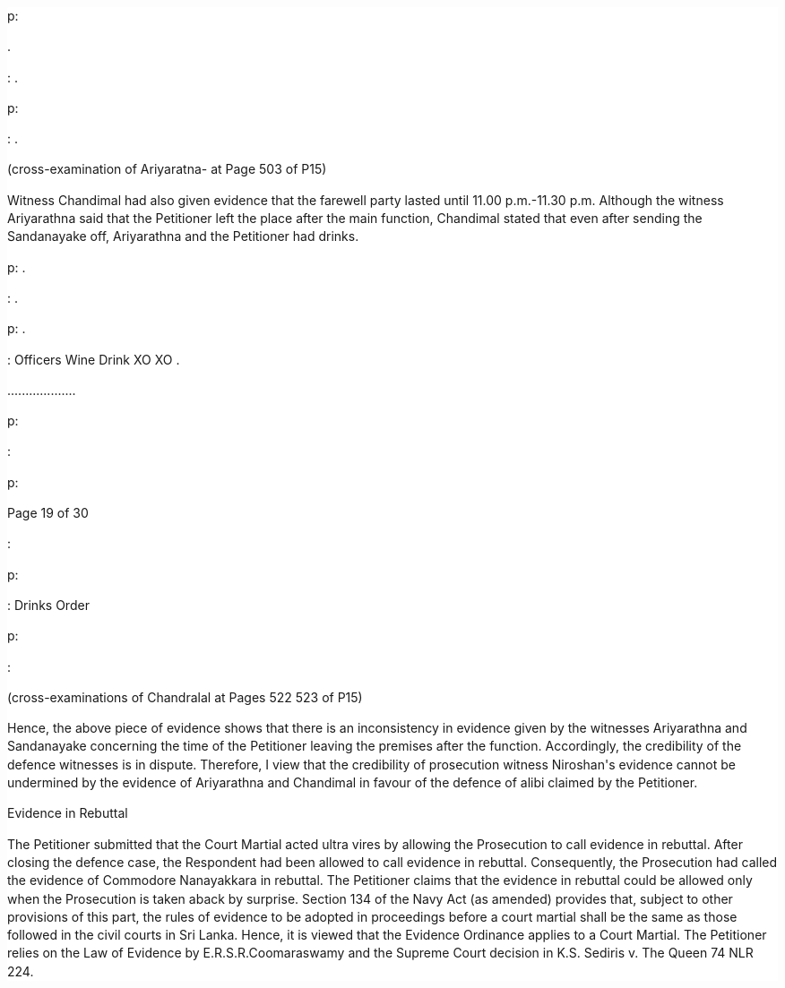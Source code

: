 p:

.

: .

p:

: .

(cross-examination of Ariyaratna- at Page 503 of P15)

Witness Chandimal had also given evidence that the farewell party lasted until 11.00 p.m.-11.30 p.m. Although the witness Ariyarathna said that the Petitioner left the place after the main function, Chandimal stated that even after sending the Sandanayake off, Ariyarathna and the Petitioner had drinks.

p: .

: .

p: .

: Officers Wine Drink XO XO .

...................

p:

:

p:

Page 19 of 30

:

p:

: Drinks Order

p:

:

(cross-examinations of Chandralal at Pages 522 523 of P15)

Hence, the above piece of evidence shows that there is an inconsistency in evidence given by the witnesses Ariyarathna and Sandanayake concerning the time of the Petitioner leaving the premises after the function. Accordingly, the credibility of the defence witnesses is in dispute. Therefore, I view that the credibility of prosecution witness Niroshan's evidence cannot be undermined by the evidence of Ariyarathna and Chandimal in favour of the defence of alibi claimed by the Petitioner.

Evidence in Rebuttal

The Petitioner submitted that the Court Martial acted ultra vires by allowing the Prosecution to call evidence in rebuttal. After closing the defence case, the Respondent had been allowed to call evidence in rebuttal. Consequently, the Prosecution had called the evidence of Commodore Nanayakkara in rebuttal. The Petitioner claims that the evidence in rebuttal could be allowed only when the Prosecution is taken aback by surprise. Section 134 of the Navy Act (as amended) provides that, subject to other provisions of this part, the rules of evidence to be adopted in proceedings before a court martial shall be the same as those followed in the civil courts in Sri Lanka. Hence, it is viewed that the Evidence Ordinance applies to a Court Martial. The Petitioner relies on the Law of Evidence by E.R.S.R.Coomaraswamy and the Supreme Court decision in K.S. Sediris v. The Queen 74 NLR 224.
